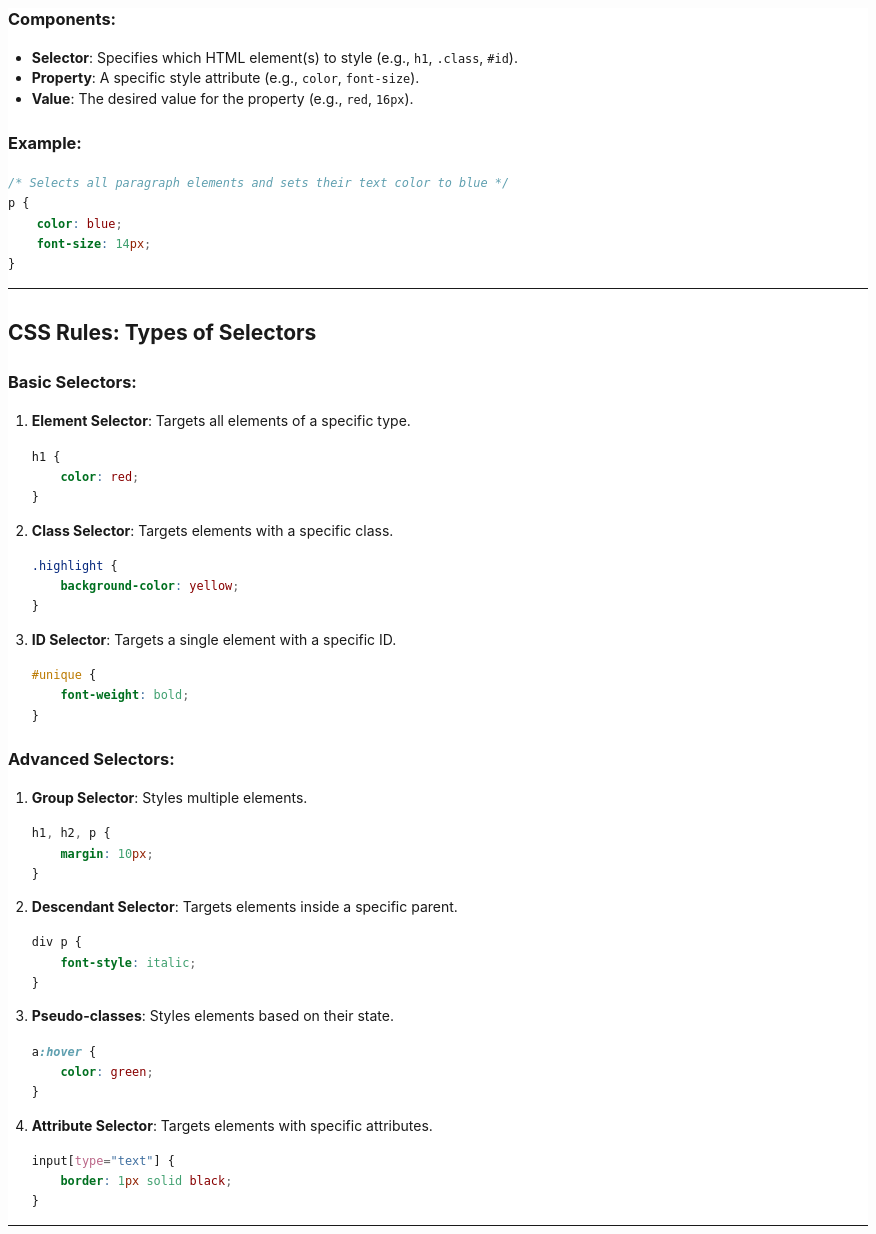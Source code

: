 ### Components:
- **Selector**: Specifies which HTML element(s) to style (e.g., `h1`, `.class`, `#id`).
- **Property**: A specific style attribute (e.g., `color`, `font-size`).
- **Value**: The desired value for the property (e.g., `red`, `16px`).

### Example:
```css
/* Selects all paragraph elements and sets their text color to blue */
p {
    color: blue;
    font-size: 14px;
}
```

---

## CSS Rules: Types of Selectors

### Basic Selectors:
1. **Element Selector**: Targets all elements of a specific type.
   ```css
   h1 {
       color: red;
   }
   ```
2. **Class Selector**: Targets elements with a specific class.
   ```css
   .highlight {
       background-color: yellow;
   }
   ```
3. **ID Selector**: Targets a single element with a specific ID.
   ```css
   #unique {
       font-weight: bold;
   }
   ```

### Advanced Selectors:
1. **Group Selector**: Styles multiple elements.
   ```css
   h1, h2, p {
       margin: 10px;
   }
   ```
2. **Descendant Selector**: Targets elements inside a specific parent.
   ```css
   div p {
       font-style: italic;
   }
   ```
3. **Pseudo-classes**: Styles elements based on their state.
   ```css
   a:hover {
       color: green;
   }
   ```
4. **Attribute Selector**: Targets elements with specific attributes.
   ```css
   input[type="text"] {
       border: 1px solid black;
   }
   ```

---